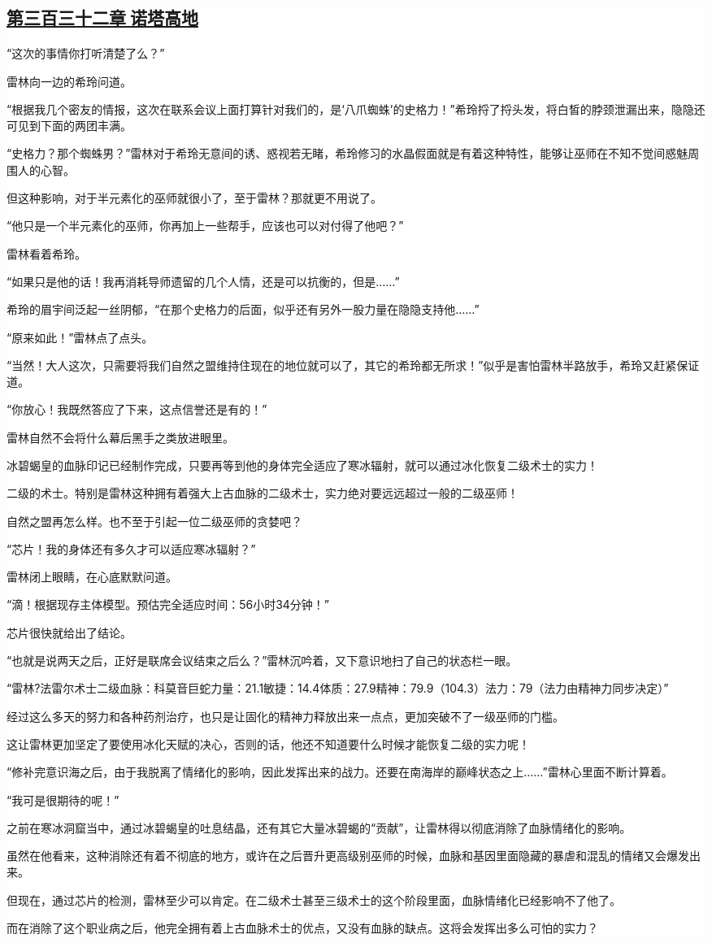 ## [第三百三十二章 诺塔高地](https://www.xxbiquge.com/11_11222/8870265.html)


  “这次的事情你打听清楚了么？”

  雷林向一边的希玲问道。

  “根据我几个密友的情报，这次在联系会议上面打算针对我们的，是‘八爪蜘蛛’的史格力！”希玲捋了捋头发，将白皙的脖颈泄漏出来，隐隐还可见到下面的两团丰满。

  “史格力？那个蜘蛛男？”雷林对于希玲无意间的诱、惑视若无睹，希玲修习的水晶假面就是有着这种特性，能够让巫师在不知不觉间惑魅周围人的心智。

  但这种影响，对于半元素化的巫师就很小了，至于雷林？那就更不用说了。

  “他只是一个半元素化的巫师，你再加上一些帮手，应该也可以对付得了他吧？”

  雷林看着希玲。

  “如果只是他的话！我再消耗导师遗留的几个人情，还是可以抗衡的，但是……”

  希玲的眉宇间泛起一丝阴郁，“在那个史格力的后面，似乎还有另外一股力量在隐隐支持他……”

  “原来如此！”雷林点了点头。

  “当然！大人这次，只需要将我们自然之盟维持住现在的地位就可以了，其它的希玲都无所求！”似乎是害怕雷林半路放手，希玲又赶紧保证道。

  “你放心！我既然答应了下来，这点信誉还是有的！”

  雷林自然不会将什么幕后黑手之类放进眼里。

  冰碧蝎皇的血脉印记已经制作完成，只要再等到他的身体完全适应了寒冰辐射，就可以通过冰化恢复二级术士的实力！

  二级的术士。特别是雷林这种拥有着强大上古血脉的二级术士，实力绝对要远远超过一般的二级巫师！

  自然之盟再怎么样。也不至于引起一位二级巫师的贪婪吧？

  “芯片！我的身体还有多久才可以适应寒冰辐射？”

  雷林闭上眼睛，在心底默默问道。

  “滴！根据现存主体模型。预估完全适应时间：56小时34分钟！”

  芯片很快就给出了结论。

  “也就是说两天之后，正好是联席会议结束之后么？”雷林沉吟着，又下意识地扫了自己的状态栏一眼。

  “雷林?法雷尔术士二级血脉：科莫音巨蛇力量：21.1敏捷：14.4体质：27.9精神：79.9（104.3）法力：79（法力由精神力同步决定）”

  经过这么多天的努力和各种药剂治疗，也只是让固化的精神力释放出来一点点，更加突破不了一级巫师的门槛。

  这让雷林更加坚定了要使用冰化天赋的决心，否则的话，他还不知道要什么时候才能恢复二级的实力呢！

  “修补完意识海之后，由于我脱离了情绪化的影响，因此发挥出来的战力。还要在南海岸的巅峰状态之上……”雷林心里面不断计算着。

  “我可是很期待的呢！”

  之前在寒冰洞窟当中，通过冰碧蝎皇的吐息结晶，还有其它大量冰碧蝎的“贡献”，让雷林得以彻底消除了血脉情绪化的影响。

  虽然在他看来，这种消除还有着不彻底的地方，或许在之后晋升更高级别巫师的时候，血脉和基因里面隐藏的暴虐和混乱的情绪又会爆发出来。

  但现在，通过芯片的检测，雷林至少可以肯定。在二级术士甚至三级术士的这个阶段里面，血脉情绪化已经影响不了他了。

  而在消除了这个职业病之后，他完全拥有着上古血脉术士的优点，又没有血脉的缺点。这将会发挥出多么可怕的实力？
